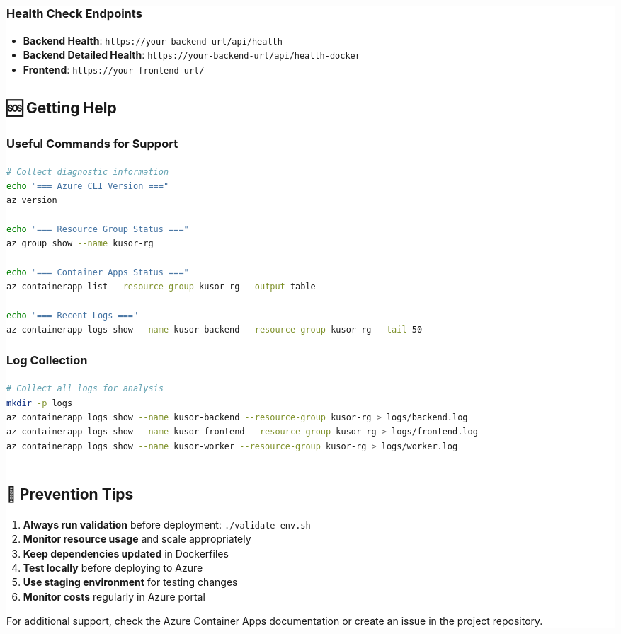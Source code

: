 ### Health Check Endpoints

- **Backend Health**: `https://your-backend-url/api/health`
- **Backend Detailed Health**: `https://your-backend-url/api/health-docker`
- **Frontend**: `https://your-frontend-url/`

## 🆘 Getting Help

### Useful Commands for Support

```bash
# Collect diagnostic information
echo "=== Azure CLI Version ==="
az version

echo "=== Resource Group Status ==="
az group show --name kusor-rg

echo "=== Container Apps Status ==="
az containerapp list --resource-group kusor-rg --output table

echo "=== Recent Logs ==="
az containerapp logs show --name kusor-backend --resource-group kusor-rg --tail 50
```

### Log Collection

```bash
# Collect all logs for analysis
mkdir -p logs
az containerapp logs show --name kusor-backend --resource-group kusor-rg > logs/backend.log
az containerapp logs show --name kusor-frontend --resource-group kusor-rg > logs/frontend.log
az containerapp logs show --name kusor-worker --resource-group kusor-rg > logs/worker.log
```

---

## 🎯 Prevention Tips

1. **Always run validation** before deployment: `./validate-env.sh`
2. **Monitor resource usage** and scale appropriately
3. **Keep dependencies updated** in Dockerfiles
4. **Test locally** before deploying to Azure
5. **Use staging environment** for testing changes
6. **Monitor costs** regularly in Azure portal

For additional support, check the [Azure Container Apps documentation](https://docs.microsoft.com/en-us/azure/container-apps/) or create an issue in the project repository.
